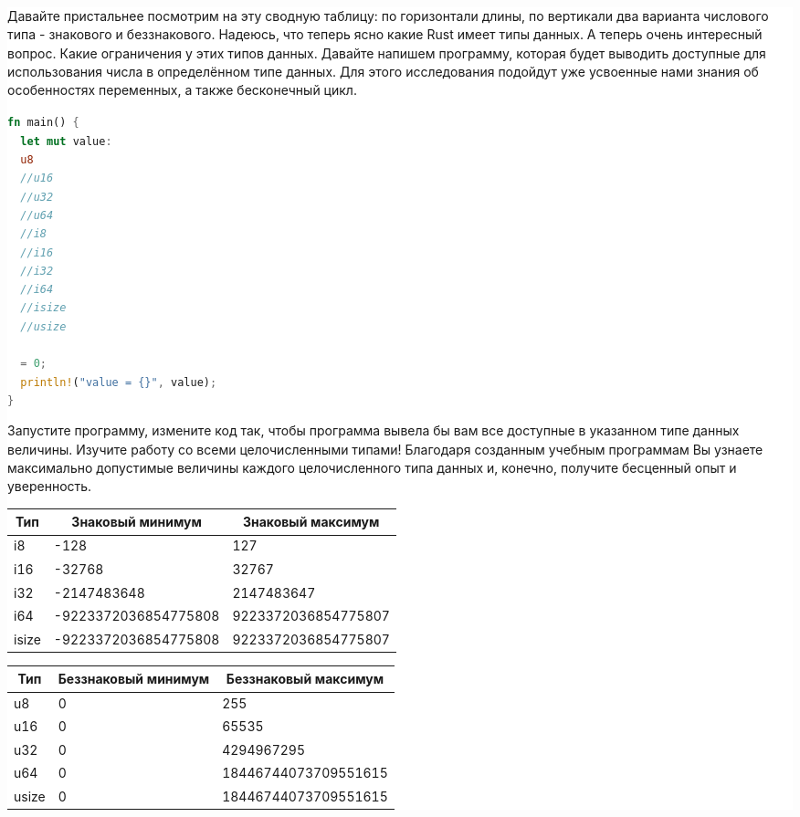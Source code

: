 Давайте пристальнее посмотрим на эту сводную таблицу: по горизонтали длины, по
вертикали два варианта числового типа - знакового и беззнакового. Надеюсь, что
теперь ясно какие Rust имеет типы данных. А теперь очень интересный вопрос. Какие
ограничения у этих типов данных. Давайте напишем программу, которая будет выводить
доступные для использования числа в определённом типе данных. Для этого исследования
подойдут уже усвоенные нами знания об особенностях переменных, а также бесконечный цикл.

```rust
fn main() {
  let mut value:
  u8
  //u16
  //u32
  //u64
  //i8
  //i16
  //i32
  //i64
  //isize
  //usize

  = 0;
  println!("value = {}", value);
}
```
Запустите программу, измените код так, чтобы программа вывела бы вам все доступные
в указанном типе данных величины. Изучите работу со всеми целочисленными типами!
Благодаря созданным учебным программам Вы узнаете максимально допустимые величины
каждого целочисленного типа данных и, конечно, получите бесценный опыт и уверенность.

| Тип  | Знаковый минимум   | Знаковый максимум  |
|------|--------------------|--------------------|
| i8   | -128               | 127                |
| i16  | -32768             | 32767              |
| i32  |-2147483648         | 2147483647         |
| i64  |-9223372036854775808| 9223372036854775807|
| isize|-9223372036854775808| 9223372036854775807|

| Тип  | Беззнаковый минимум | Беззнаковый максимум |
|------|--------------|---------------------|
| u8   | 0            | 255                 |
| u16  | 0            | 65535               |
| u32  | 0            | 4294967295          |
| u64  | 0            | 18446744073709551615|
| usize| 0            | 18446744073709551615|

